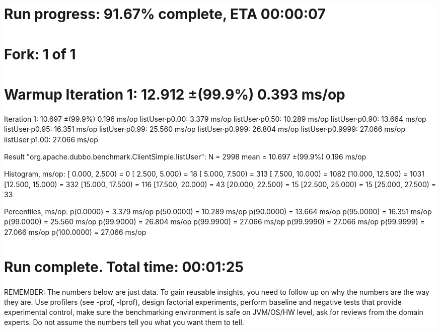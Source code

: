 # Run progress: 91.67% complete, ETA 00:00:07
# Fork: 1 of 1
# Warmup Iteration   1: 12.912 ±(99.9%) 0.393 ms/op
Iteration   1: 10.697 ±(99.9%) 0.196 ms/op
                 listUser·p0.00:   3.379 ms/op
                 listUser·p0.50:   10.289 ms/op
                 listUser·p0.90:   13.664 ms/op
                 listUser·p0.95:   16.351 ms/op
                 listUser·p0.99:   25.560 ms/op
                 listUser·p0.999:  26.804 ms/op
                 listUser·p0.9999: 27.066 ms/op
                 listUser·p1.00:   27.066 ms/op



Result "org.apache.dubbo.benchmark.ClientSimple.listUser":
  N = 2998
  mean =     10.697 ±(99.9%) 0.196 ms/op

  Histogram, ms/op:
    [ 0.000,  2.500) = 0 
    [ 2.500,  5.000) = 18 
    [ 5.000,  7.500) = 313 
    [ 7.500, 10.000) = 1082 
    [10.000, 12.500) = 1031 
    [12.500, 15.000) = 332 
    [15.000, 17.500) = 116 
    [17.500, 20.000) = 43 
    [20.000, 22.500) = 15 
    [22.500, 25.000) = 15 
    [25.000, 27.500) = 33 

  Percentiles, ms/op:
      p(0.0000) =      3.379 ms/op
     p(50.0000) =     10.289 ms/op
     p(90.0000) =     13.664 ms/op
     p(95.0000) =     16.351 ms/op
     p(99.0000) =     25.560 ms/op
     p(99.9000) =     26.804 ms/op
     p(99.9900) =     27.066 ms/op
     p(99.9990) =     27.066 ms/op
     p(99.9999) =     27.066 ms/op
    p(100.0000) =     27.066 ms/op


# Run complete. Total time: 00:01:25

REMEMBER: The numbers below are just data. To gain reusable insights, you need to follow up on
why the numbers are the way they are. Use profilers (see -prof, -lprof), design factorial
experiments, perform baseline and negative tests that provide experimental control, make sure
the benchmarking environment is safe on JVM/OS/HW level, ask for reviews from the domain experts.
Do not assume the numbers tell you what you want them to tell.
